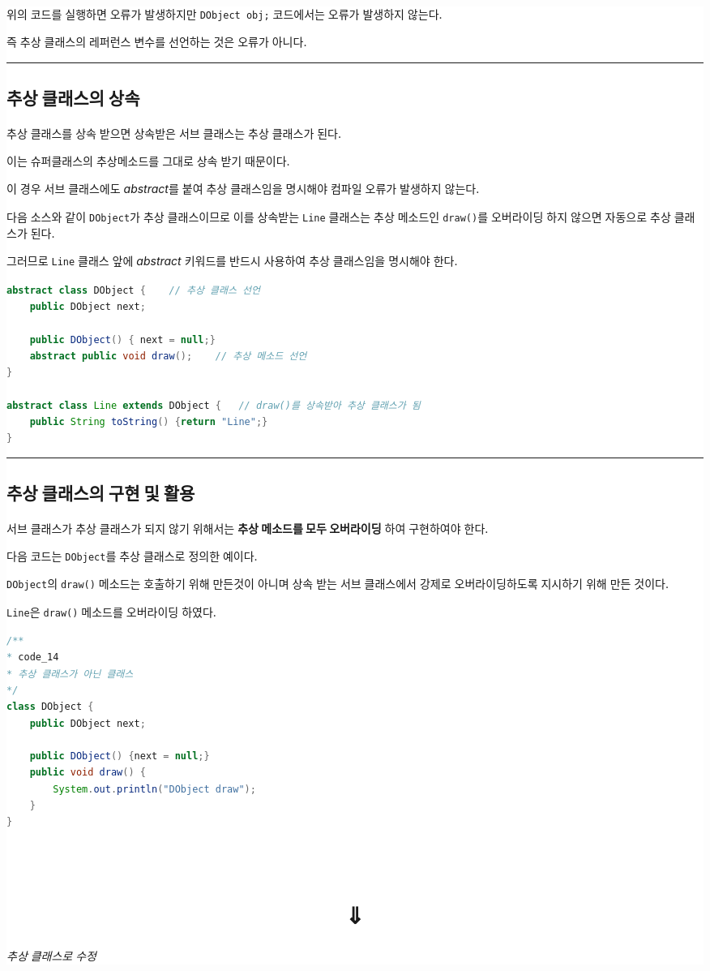위의 코드를 실행하면 오류가 발생하지만 `DObject obj;` 코드에서는 오류가 발생하지 않는다.

즉 추상 클래스의 레퍼런스 변수를 선언하는 것은 오류가 아니다.

***

## 추상 클래스의 상속

추상 클래스를 상속 받으면 상속받은 서브 클래스는 추상 클래스가 된다.

이는 슈퍼클래스의 추상메소드를 그대로 상속 받기 때문이다.

이 경우 서브 클래스에도 *abstract*를 붙여 추상 클래스임을 명시해야 컴파일 오류가 발생하지 않는다.

다음 소스와 같이 `DObject`가 추상 클래스이므로 이를 상속받는 `Line` 클래스는 추상 메소드인 `draw()`를 오버라이딩 하지 않으면 자동으로 추상 클래스가 된다.

그러므로 `Line` 클래스 앞에 *abstract* 키워드를 반드시 사용하여 추상 클래스임을 명시해야 한다.

```java
abstract class DObject {    // 추상 클래스 선언
    public DObject next;

    public DObject() { next = null;}
    abstract public void draw();    // 추상 메소드 선언
}

abstract class Line extends DObject {   // draw()를 상속받아 추상 클래스가 됨
    public String toString() {return "Line";}
}
```

***

## 추상 클래스의 구현 및 활용

서브 클래스가 추상 클래스가 되지 않기 위해서는 **추상 메소드를 모두 오버라이딩** 하여 구현하여야 한다.

다음 코드는 `DObject`를 추상 클래스로 정의한 예이다.

`DObject`의 `draw()` 메소드는 호출하기 위해 만든것이 아니며 상속 받는 서브 클래스에서 강제로 오버라이딩하도록 지시하기 위해 만든 것이다.

`Line`은 `draw()` 메소드를 오버라이딩 하였다.

```java
/**
* code_14
* 추상 클래스가 아닌 클래스
*/
class DObject {
    public DObject next;

    public DObject() {next = null;}
    public void draw() {
        System.out.println("DObject draw");
    }
}
```
# &nbsp;&nbsp;&nbsp;&nbsp;&nbsp;&nbsp;$$\Downarrow$$
*추상 클래스로 수정*
